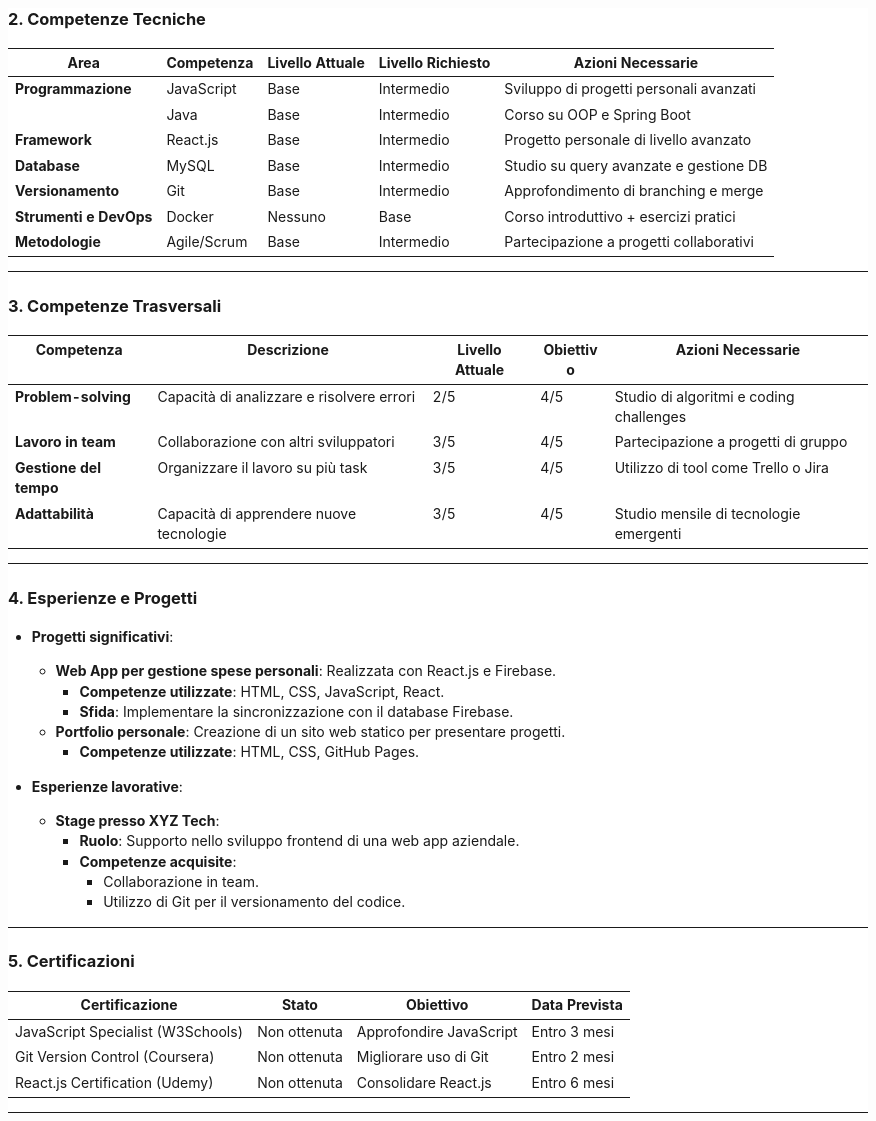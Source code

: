 
### **2. Competenze Tecniche**

| **Area**                  | **Competenza**                      | **Livello Attuale** | **Livello Richiesto** | **Azioni Necessarie**                      |
|---------------------------|--------------------------------------|---------------------|-----------------------|--------------------------------------------|
| **Programmazione**        | JavaScript                          | Base                | Intermedio            | Sviluppo di progetti personali avanzati    |
|                           | Java                                | Base                | Intermedio            | Corso su OOP e Spring Boot                 |
| **Framework**             | React.js                            | Base                | Intermedio            | Progetto personale di livello avanzato     |
| **Database**              | MySQL                               | Base                | Intermedio            | Studio su query avanzate e gestione DB     |
| **Versionamento**         | Git                                 | Base                | Intermedio            | Approfondimento di branching e merge       |
| **Strumenti e DevOps**    | Docker                              | Nessuno             | Base                  | Corso introduttivo + esercizi pratici      |
| **Metodologie**           | Agile/Scrum                         | Base                | Intermedio            | Partecipazione a progetti collaborativi    |

---

### **3. Competenze Trasversali**

| **Competenza**            | **Descrizione**                           | **Livello Attuale** | **Obiettivo**      | **Azioni Necessarie**                     |
|---------------------------|-------------------------------------------|---------------------|--------------------|-------------------------------------------|
| **Problem-solving**       | Capacità di analizzare e risolvere errori | 2/5                 | 4/5                | Studio di algoritmi e coding challenges   |
| **Lavoro in team**        | Collaborazione con altri sviluppatori     | 3/5                 | 4/5                | Partecipazione a progetti di gruppo       |
| **Gestione del tempo**    | Organizzare il lavoro su più task         | 3/5                 | 4/5                | Utilizzo di tool come Trello o Jira       |
| **Adattabilità**          | Capacità di apprendere nuove tecnologie   | 3/5                 | 4/5                | Studio mensile di tecnologie emergenti    |

---

### **4. Esperienze e Progetti**
- **Progetti significativi**:  
  - **Web App per gestione spese personali**: Realizzata con React.js e Firebase.  
    - **Competenze utilizzate**: HTML, CSS, JavaScript, React.  
    - **Sfida**: Implementare la sincronizzazione con il database Firebase.  
  - **Portfolio personale**: Creazione di un sito web statico per presentare progetti.  
    - **Competenze utilizzate**: HTML, CSS, GitHub Pages.  

- **Esperienze lavorative**:  
  - **Stage presso XYZ Tech**:  
    - **Ruolo**: Supporto nello sviluppo frontend di una web app aziendale.  
    - **Competenze acquisite**:  
      - Collaborazione in team.  
      - Utilizzo di Git per il versionamento del codice.  

---

### **5. Certificazioni**
| **Certificazione**                 | **Stato**       | **Obiettivo**                 | **Data Prevista**   |
|------------------------------------|-----------------|--------------------------------|---------------------|
| JavaScript Specialist (W3Schools) | Non ottenuta    | Approfondire JavaScript       | Entro 3 mesi        |
| Git Version Control (Coursera)    | Non ottenuta    | Migliorare uso di Git         | Entro 2 mesi        |
| React.js Certification (Udemy)    | Non ottenuta    | Consolidare React.js          | Entro 6 mesi        |

---